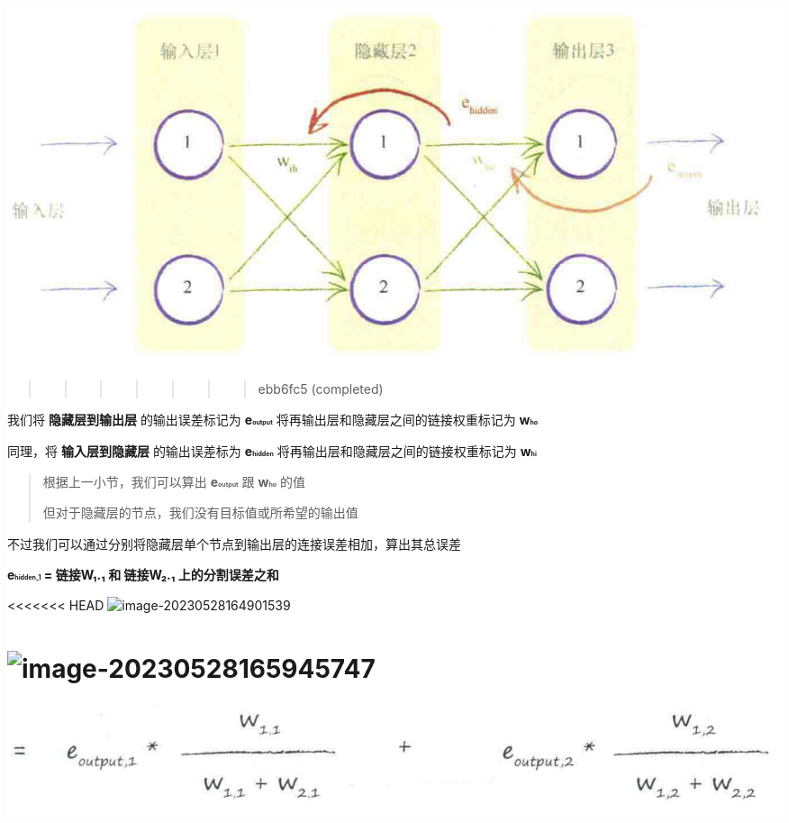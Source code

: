 ![image-20230528162600811](02_神经网络如何工作.assets/image-20230528162600811.png)
>>>>>>> ebb6fc5 (completed)

我们将 **隐藏层到输出层** 的输出误差标记为 **e<span style="font-size: 0.5em;">output</span>** 将再输出层和隐藏层之间的链接权重标记为 **w<span style="font-size: 0.5em;">ho</span>**

同理，将 **输入层到隐藏层** 的输出误差标为 **e<span style="font-size: 0.5em;">hidden</span>** 将再输出层和隐藏层之间的链接权重标记为 **w<span style="font-size: 0.5em;">hi</span>**



> 根据上一小节，我们可以算出  **e<span style="font-size: 0.5em;">output</span>**  跟 **w<span style="font-size: 0.5em;">ho</span>** 的值
>
> 但对于隐藏层的节点，我们没有目标值或所希望的输出值

不过我们可以通过分别将隐藏层单个节点到输出层的连接误差相加，算出其总误差



**e<span style="font-size: 0.5em;">hidden_1</span> = 链接W₁.₁ 和 链接W₂.₁ 上的分割误差之和**

<<<<<<< HEAD
![image-20230528164901539](https://gitee.com/u1iz/notes/raw/master/%E4%B9%A6%E7%B1%8D%E7%AC%94%E8%AE%B0/Python%E7%A5%9E%E7%BB%8F%E7%BD%91%E7%BB%9C%E7%BC%96%E7%A8%8B/02_%E7%A5%9E%E7%BB%8F%E7%BD%91%E7%BB%9C%E5%A6%82%E4%BD%95%E5%B7%A5%E4%BD%9C.assets/image-20230528164901539.png)



![image-20230528165945747](https://gitee.com/u1iz/notes/raw/master/%E4%B9%A6%E7%B1%8D%E7%AC%94%E8%AE%B0/Python%E7%A5%9E%E7%BB%8F%E7%BD%91%E7%BB%9C%E7%BC%96%E7%A8%8B/02_%E7%A5%9E%E7%BB%8F%E7%BD%91%E7%BB%9C%E5%A6%82%E4%BD%95%E5%B7%A5%E4%BD%9C.assets/image-20230528165945747.png)
=======
![image-20230528164901539](02_神经网络如何工作.assets/image-20230528164901539.png)

